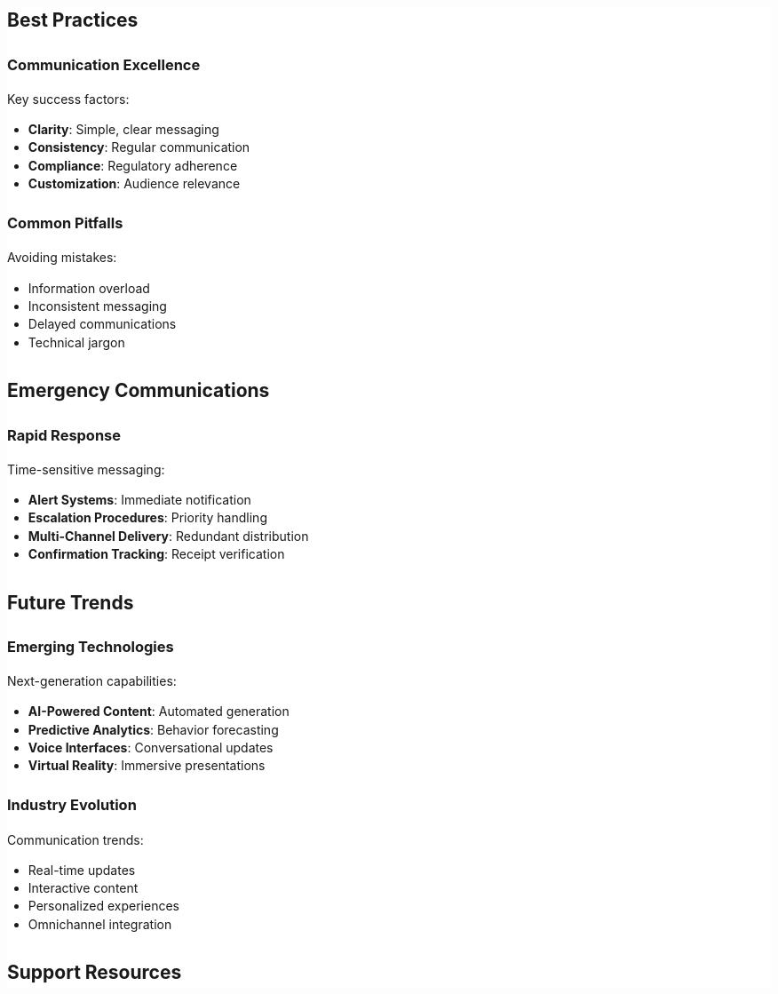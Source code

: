## Best Practices

### Communication Excellence

Key success factors:

- **Clarity**: Simple, clear messaging
- **Consistency**: Regular communication
- **Compliance**: Regulatory adherence
- **Customization**: Audience relevance

### Common Pitfalls

Avoiding mistakes:

- Information overload
- Inconsistent messaging
- Delayed communications
- Technical jargon

## Emergency Communications

### Rapid Response

Time-sensitive messaging:

- **Alert Systems**: Immediate notification
- **Escalation Procedures**: Priority handling
- **Multi-Channel Delivery**: Redundant distribution
- **Confirmation Tracking**: Receipt verification

## Future Trends

### Emerging Technologies

Next-generation capabilities:

- **AI-Powered Content**: Automated generation
- **Predictive Analytics**: Behavior forecasting
- **Voice Interfaces**: Conversational updates
- **Virtual Reality**: Immersive presentations

### Industry Evolution

Communication trends:

- Real-time updates
- Interactive content
- Personalized experiences
- Omnichannel integration

## Support Resources
